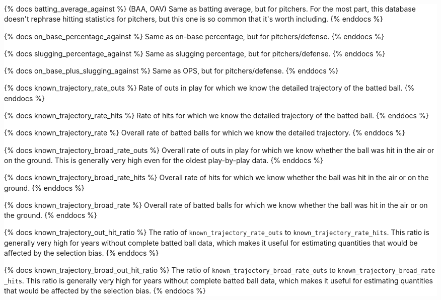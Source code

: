 {% docs batting_average_against %}
    (BAA, OAV) Same as batting average, but for pitchers. For the most part,
    this database doesn't rephrase hitting statistics for pitchers, but this one is
    so common that it's worth including.
{% enddocs %}

{% docs on_base_percentage_against %}
    Same as on-base percentage, but for pitchers/defense.
{% enddocs %}

{% docs slugging_percentage_against %}
    Same as slugging percentage, but for pitchers/defense.
{% enddocs %}

{% docs on_base_plus_slugging_against %}
    Same as OPS, but for pitchers/defense.
{% enddocs %}

{% docs known_trajectory_rate_outs %}
    Rate of outs in play for which we know the detailed trajectory of the batted ball.
{% enddocs %}

{% docs known_trajectory_rate_hits %}
    Rate of hits for which we know the detailed trajectory of the batted ball.
{% enddocs %}

{% docs known_trajectory_rate %}
    Overall rate of batted balls for which we know the detailed trajectory.
{% enddocs %}

{% docs known_trajectory_broad_rate_outs %}
    Overall rate of outs in play for which we know whether
    the ball was hit in the air or on the ground.
    This is generally very high even for the oldest play-by-play data.
{% enddocs %}

{% docs known_trajectory_broad_rate_hits %}
    Overall rate of hits for which we know whether
    the ball was hit in the air or on the ground.
{% enddocs %}

{% docs known_trajectory_broad_rate %}
    Overall rate of batted balls for which we know whether
    the ball was hit in the air or on the ground.
{% enddocs %}

{% docs known_trajectory_out_hit_ratio %}
    The ratio of `known_trajectory_rate_outs` to `known_trajectory_rate_hits`.
    This ratio is generally very high for years without complete batted ball data,
    which makes it useful for estimating quantities that would be affected by
    the selection bias.
{% enddocs %}

{% docs known_trajectory_broad_out_hit_ratio %}
    The ratio of `known_trajectory_broad_rate_outs` to `known_trajectory_broad_rate_hits`.
    This ratio is generally very high for years without complete batted ball data,
    which makes it useful for estimating quantities that would be affected by
    the selection bias.
{% enddocs %}
